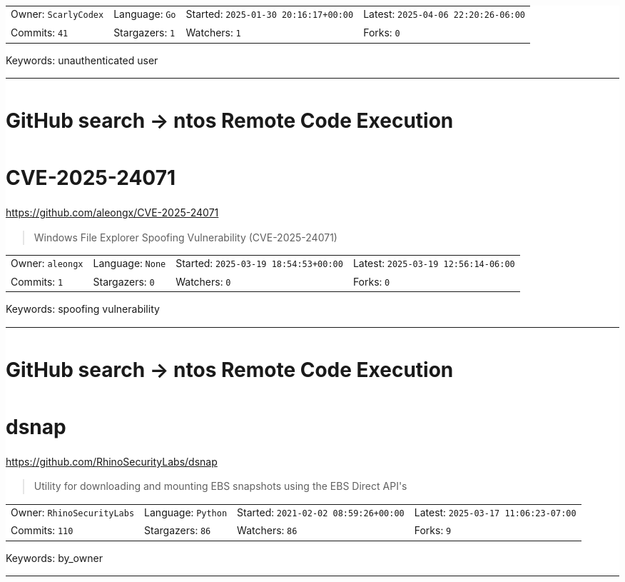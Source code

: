 <table><tr>
<tr><td>Owner: <code>ScarlyCodex</code></td>
    <td>Language: <code>Go</code></td>
    <td>Started: <code>2025-01-30 20:16:17+00:00</code></td>
    <td>Latest: <code>2025-04-06 22:20:26-06:00</code></td></tr>
<tr><td>Commits: <code>41</code></td>
    <td>Stargazers: <code>1</code></td>
    <td>Watchers: <code>1</code></td>
    <td>Forks: <code>0</code></td></tr>
</table>
Keywords: unauthenticated user

---

# GitHub search -> ntos Remote Code Execution
# CVE-2025-24071

https://github.com/aleongx/CVE-2025-24071
<blockquote>
Windows File Explorer Spoofing Vulnerability (CVE-2025-24071)
</blockquote>

<table><tr>
<tr><td>Owner: <code>aleongx</code></td>
    <td>Language: <code>None</code></td>
    <td>Started: <code>2025-03-19 18:54:53+00:00</code></td>
    <td>Latest: <code>2025-03-19 12:56:14-06:00</code></td></tr>
<tr><td>Commits: <code>1</code></td>
    <td>Stargazers: <code>0</code></td>
    <td>Watchers: <code>0</code></td>
    <td>Forks: <code>0</code></td></tr>
</table>
Keywords: spoofing vulnerability

---

# GitHub search -> ntos Remote Code Execution
# dsnap

https://github.com/RhinoSecurityLabs/dsnap
<blockquote>
Utility for downloading and mounting EBS snapshots using the EBS Direct API's
</blockquote>

<table><tr>
<tr><td>Owner: <code>RhinoSecurityLabs</code></td>
    <td>Language: <code>Python</code></td>
    <td>Started: <code>2021-02-02 08:59:26+00:00</code></td>
    <td>Latest: <code>2025-03-17 11:06:23-07:00</code></td></tr>
<tr><td>Commits: <code>110</code></td>
    <td>Stargazers: <code>86</code></td>
    <td>Watchers: <code>86</code></td>
    <td>Forks: <code>9</code></td></tr>
</table>
Keywords: by_owner

---